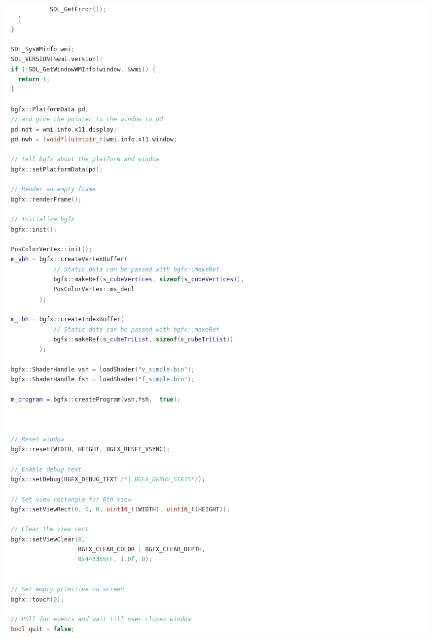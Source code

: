 ```cpp
             SDL_GetError());
    }
  }

  SDL_SysWMinfo wmi;
  SDL_VERSION(&wmi.version);
  if (!SDL_GetWindowWMInfo(window, &wmi)) {
    return 1;
  }

  bgfx::PlatformData pd;
  // and give the pointer to the window to pd
  pd.ndt = wmi.info.x11.display;
  pd.nwh = (void*)(uintptr_t)wmi.info.x11.window;

  // Tell bgfx about the platform and window
  bgfx::setPlatformData(pd);

  // Render an empty frame
  bgfx::renderFrame();

  // Initialize bgfx
  bgfx::init();

  PosColorVertex::init();
  m_vbh = bgfx::createVertexBuffer(
              // Static data can be passed with bgfx::makeRef
              bgfx::makeRef(s_cubeVertices, sizeof(s_cubeVertices)),
              PosColorVertex::ms_decl
          );

  m_ibh = bgfx::createIndexBuffer(
              // Static data can be passed with bgfx::makeRef
              bgfx::makeRef(s_cubeTriList, sizeof(s_cubeTriList))
          );

  bgfx::ShaderHandle vsh = loadShader("v_simple.bin");
  bgfx::ShaderHandle fsh = loadShader("f_simple.bin");

  m_program = bgfx::createProgram(vsh,fsh,  true);



  // Reset window
  bgfx::reset(WIDTH, HEIGHT, BGFX_RESET_VSYNC);

  // Enable debug text.
  bgfx::setDebug(BGFX_DEBUG_TEXT /*| BGFX_DEBUG_STATS*/);

  // Set view rectangle for 0th view
  bgfx::setViewRect(0, 0, 0, uint16_t(WIDTH), uint16_t(HEIGHT));

  // Clear the view rect
  bgfx::setViewClear(0,
                     BGFX_CLEAR_COLOR | BGFX_CLEAR_DEPTH,
                     0x443355FF, 1.0f, 0);


  // Set empty primitive on screen
  bgfx::touch(0);

  // Poll for events and wait till user closes window
  bool quit = false;
```